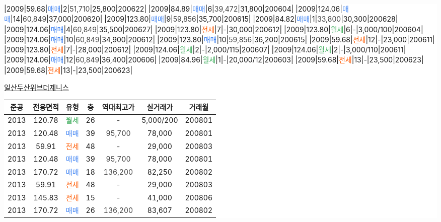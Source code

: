 |2009|59.68|<span style="color:#4285f3">매매</span>|2|<span style="color:#444444">51,710</span>|25,800|200622|
|2009|84.89|<span style="color:#4285f3">매매</span>|6|<span style="color:#444444">39,472</span>|31,800|200604|
|2009|124.06|<span style="color:#4285f3">매매</span>|14|<span style="color:#444444">60,849</span>|37,000|200620|
|2009|123.80|<span style="color:#4285f3">매매</span>|9|<span style="color:#444444">59,856</span>|35,700|200615|
|2009|84.82|<span style="color:#4285f3">매매</span>|1|<span style="color:#444444">33,800</span>|30,300|200628|
|2009|124.06|<span style="color:#4285f3">매매</span>|4|<span style="color:#444444">60,849</span>|35,500|200627|
|2009|123.80|<span style="color:#ff5a00">전세</span>|7|<span style="color:#444444">-</span>|30,000|200612|
|2009|123.80|<span style="color:#34a853">월세</span>|6|<span style="color:#444444">-</span>|3,000/100|200604|
|2009|124.06|<span style="color:#4285f3">매매</span>|10|<span style="color:#444444">60,849</span>|34,900|200612|
|2009|123.80|<span style="color:#4285f3">매매</span>|10|<span style="color:#444444">59,856</span>|36,200|200615|
|2009|59.68|<span style="color:#ff5a00">전세</span>|12|<span style="color:#444444">-</span>|23,000|200611|
|2009|123.80|<span style="color:#ff5a00">전세</span>|7|<span style="color:#444444">-</span>|28,000|200612|
|2009|124.06|<span style="color:#34a853">월세</span>|2|<span style="color:#444444">-</span>|2,000/115|200607|
|2009|124.06|<span style="color:#34a853">월세</span>|2|<span style="color:#444444">-</span>|3,000/110|200611|
|2009|124.06|<span style="color:#4285f3">매매</span>|12|<span style="color:#444444">60,849</span>|36,400|200606|
|2009|84.96|<span style="color:#34a853">월세</span>|1|<span style="color:#444444">-</span>|20,000/12|200603|
|2009|59.68|<span style="color:#ff5a00">전세</span>|13|<span style="color:#444444">-</span>|23,500|200623|
|2009|59.68|<span style="color:#ff5a00">전세</span>|13|<span style="color:#444444">-</span>|23,500|200623|


<script async src="//pagead2.googlesyndication.com/pagead/js/adsbygoogle.js"></script>

<ins class="adsbygoogle"
     style="display:block"
     data-ad-client="ca-pub-2446590836940007"
     data-ad-slot="1659523306"
     data-ad-format="auto"
     data-full-width-responsive="true"></ins>
<script>
(adsbygoogle = window.adsbygoogle || []).push({});
</script>


[일산두산위브더제니스](https://search.naver.com/search.naver?query=%EA%B2%BD%EA%B8%B0%EB%8F%84+%EA%B3%A0%EC%96%91%EC%8B%9C+%EC%9D%BC%EC%82%B0%EC%84%9C%EA%B5%AC+%ED%83%84%ED%98%84%EB%8F%99+%EC%9D%BC%EC%82%B0%EB%91%90%EC%82%B0%EC%9C%84%EB%B8%8C%EB%8D%94%EC%A0%9C%EB%8B%88%EC%8A%A4)

|준공|전용면적|유형|층|역대최고가|실거래가|거래월|
|:---:|:---:|:---:|:---:|:---:|:---:|:---:|
|2013|120.78|<span style="color:#34a853">월세</span>|26|<span style="color:#444444">-</span>|5,000/200|200801|
|2013|120.48|<span style="color:#4285f3">매매</span>|39|<span style="color:#444444">95,700</span>|78,000|200801|
|2013|59.91|<span style="color:#ff5a00">전세</span>|48|<span style="color:#444444">-</span>|29,000|200803|
|2013|120.48|<span style="color:#4285f3">매매</span>|39|<span style="color:#444444">95,700</span>|78,000|200801|
|2013|170.72|<span style="color:#4285f3">매매</span>|18|<span style="color:#444444">136,200</span>|82,250|200802|
|2013|59.91|<span style="color:#ff5a00">전세</span>|48|<span style="color:#444444">-</span>|29,000|200803|
|2013|145.83|<span style="color:#ff5a00">전세</span>|15|<span style="color:#444444">-</span>|41,000|200806|
|2013|170.72|<span style="color:#4285f3">매매</span>|26|<span style="color:#444444">136,200</span>|83,607|200802|